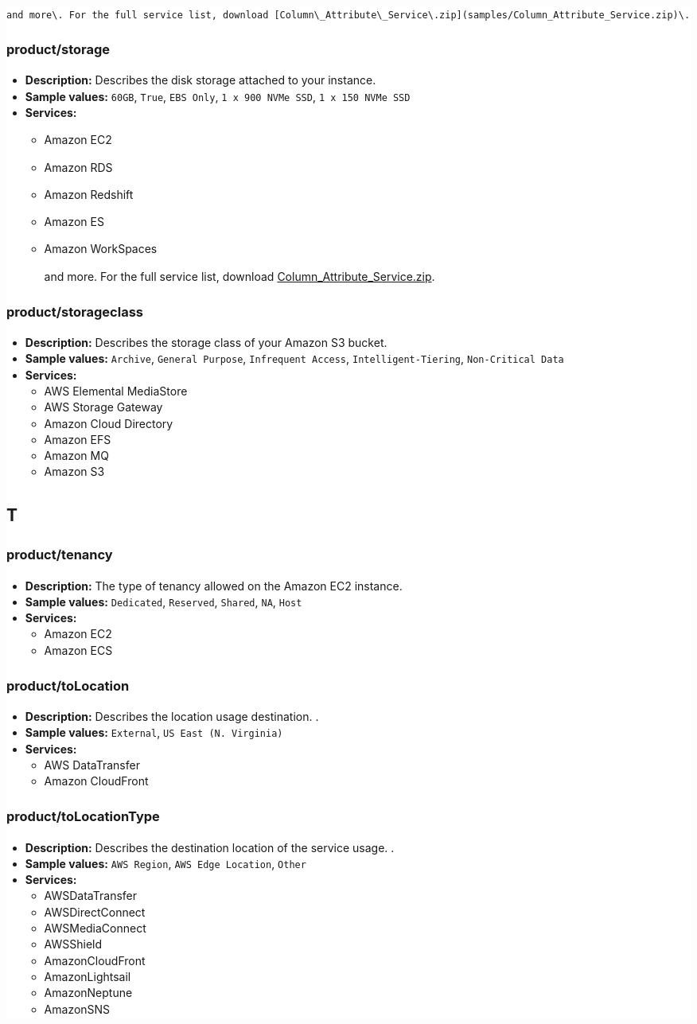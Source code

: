     and more\. For the full service list, download [Column\_Attribute\_Service\.zip](samples/Column_Attribute_Service.zip)\. 

### product/storage<a name="product-details-S-storage"></a>
+ **Description:** Describes the disk storage attached to your instance\. 
+ **Sample values:** `60GB`, `True`, `EBS Only`, `1 x 900 NVMe SSD`, `1 x 150 NVMe SSD`
+ **Services:**
  + Amazon EC2
  + Amazon RDS
  + Amazon Redshift
  + Amazon ES
  + Amazon WorkSpaces

    and more\. For the full service list, download [Column\_Attribute\_Service\.zip](samples/Column_Attribute_Service.zip)\. 

### product/storageclass<a name="product-details-S-storageclass"></a>
+ **Description:** Describes the storage class of your Amazon S3 bucket\. 
+ **Sample values:** `Archive`, `General Purpose`, `Infrequent Access`, `Intelligent-Tiering`, `Non-Critical Data`
+ **Services:**
  + AWS Elemental MediaStore
  + AWS Storage Gateway
  + Amazon Cloud Directory
  + Amazon EFS
  + Amazon MQ
  + Amazon S3

## T<a name="product-details-T"></a>

### product/tenancy<a name="product-details-T-tenancy"></a>
+ **Description:** The type of tenancy allowed on the Amazon EC2 instance\. 
+ **Sample values:** `Dedicated`, `Reserved`, `Shared`, `NA`, `Host`
+ **Services:**
  + Amazon EC2
  + Amazon ECS

### product/toLocation<a name="product-details-T-toLocation"></a>
+ **Description:** Describes the location usage destination. \. 
+ **Sample values:** `External`, `US East (N. Virginia)` 
+ **Services:**
  + AWS DataTransfer
  + Amazon CloudFront

### product/toLocationType<a name="product-details-T-toLocationType"></a>
+ **Description:** Describes the destination location of the service usage. \. 
+ **Sample values:** `AWS Region`, `AWS Edge Location`, `Other` 
+ **Services:**
  + AWSDataTransfer
  + AWSDirectConnect
  + AWSMediaConnect
  + AWSShield
  + AmazonCloudFront
  + AmazonLightsail
  + AmazonNeptune
  + AmazonSNS
  